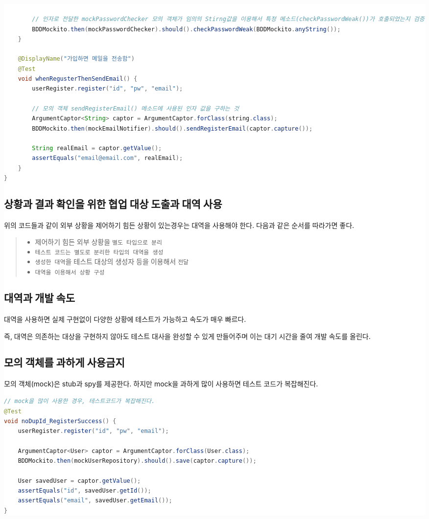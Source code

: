 ```java

        // 인자로 전달한 mockPasswordChecker 모의 객체가 임의의 Stirng값을 이용해서 특정 메소드(checkPasswordWeak())가 호출되었는지 검증
        BDDMockito.then(mockPasswordChecker).should().checkPasswordWeak(BDDMockito.anyString());
    }

    @DisplayName("가입하면 메일을 전송함")
    @Test
    void whenRegusterThenSendEmail() {
        userRegister.register("id", "pw", "email");

        // 모의 객체 sendRegisterEmail() 메소드에 사용된 인자 값을 구하는 것
        ArgumentCaptor<String> captor = ArgumentCaptor.forClass(string.class);
        BDDMockito.then(mockEmailNotifier).should().sendRegisterEmail(captor.capture());

        String realEmail = captor.getValue();
        assertEquals("email@email.com", realEmail);
    }
}
```

## 상황과 결과 확인을 위한 협업 대상 도출과 대역 사용

위의 코드들과 같이 외부 상황을 제어하기 힘든 상황이 있는경우는 대역을 사용해야 한다. 다음과 같은 순서를 따라가면 좋다.

> - 제어하기 힘든 외부 상황을 `별도 타입으로 분리`
> - `테스트 코드는 별도로 분리한 타입의 대역을 생성`
> - `생성한 대역`을 테스트 대상의 생성자 등을 이용해서 `전달`
> - `대역을 이용해서 상황 구성`

## 대역과 개발 속도

대역을 사용하면 실제 구현없이 다양한 상황에 테스트가 가능하고 속도가 매우 빠르다.

즉, 대역은 의존하는 대상을 구현하지 않아도 테스트 대사을 완성할 수 있게 만들어주며 이는 대기 시간을 줄여 개발 속도를 올린다.

## 모의 객체를 과하게 사용금지

모의 객체(mock)은 stub과 spy를 제공한다. 하지만 mock을 과하게 많이 사용하면 테스트 코드가 복잡해진다.

```java
// mock을 많이 사용한 경우, 테스트코드가 복잡해진다.
@Test
void noDupId_RegisterSuccess() {
    userRegister.register("id", "pw", "email");

    ArgumentCaptor<User> captor = ArgumentCaptor.forClass(User.class);
    BDDMockito.then(mockUserRepository).should().save(captor.capture());

    User savedUser = captor.getValue();
    assertEquals("id", savedUser.getId());
    assertEquals("email", savedUser.getEmail());
}
```
